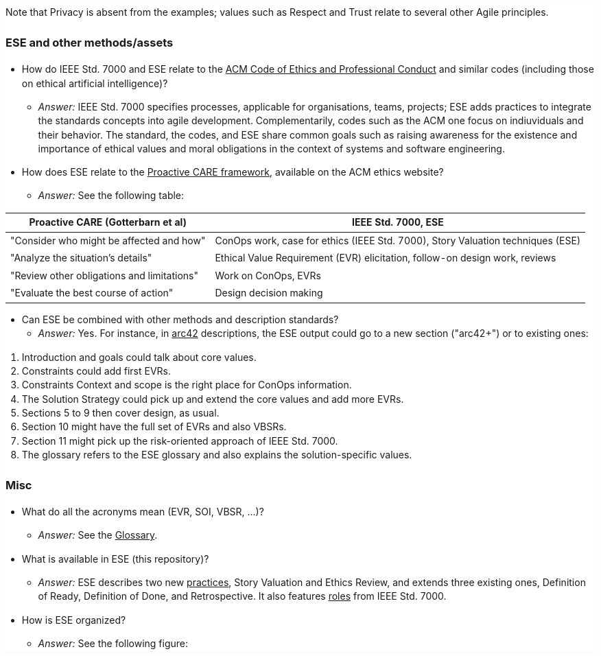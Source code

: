 Note that Privacy is absent from the examples; values such as Respect and Trust relate to several other Agile principles.

### ESE and other methods/assets

* How do IEEE Std. 7000 and ESE relate to the [ACM Code of Ethics and Professional Conduct](https://www.acm.org/code-of-ethics) and similar codes (including those on ethical artificial intelligence)?
  * *Answer:* IEEE Std. 7000 specifies processes, applicable for organisations, teams, projects; ESE adds practices to integrate the standards concepts into agile development. Complementarily, codes such as the ACM one focus on indiuviduals and their behavior. The standard, the codes, and ESE share common goals such as raising awareness for the existence and importance of ethical values and moral obligations in the context of systems and software engineering.

* How does ESE relate to the [Proactive CARE framework](https://ethics.acm.org/wp-content/uploads/2021/03/Proactive-CARE-for-Computing-Professionals.pdf), available on the ACM ethics website?
  * *Answer:* See the following table: 

| Proactive CARE (Gotterbarn et al) | IEEE Std. 7000, ESE |
|-|-|
| "Consider who might be affected and how"| ConOps work, case for ethics (IEEE Std. 7000), Story Valuation techniques (ESE) | 
| "Analyze the situation’s details"| Ethical Value Requirement (EVR) elicitation, follow-on design work, reviews | 
| "Review other obligations and limitations"| Work on ConOps, EVRs | 
| "Evaluate the best course of action"| Design decision making | 

* Can ESE be combined with other methods and description standards? 
  * *Answer:* Yes. For instance, in [arc42](https://www.arc42.de/) descriptions, the ESE output could go to a new section ("arc42+") or to existing ones: 

1. Introduction and goals could talk about core values.
2. Constraints could add first EVRs.
3. Constraints Context and scope is the right place for ConOps information.
4. The Solution Strategy could pick up and extend the core values and add more EVRs.
5. Sections 5 to 9 then cover design, as usual.
6. Section 10 might have the full set of EVRs and also VBSRs.
7. Section 11 might pick up the risk-oriented approach of IEEE Std. 7000.
8. The glossary refers to the ESE glossary and also explains the solution-specific values.


### Misc

* What do all the acronyms mean (EVR, SOI, VBSR, ...)? 
  * *Answer:* See the [Glossary](/ESE-Glossary.md#overview).

* What is available in ESE (this repository)? 
  * *Answer:* ESE describes two new [practices](/practices/), Story Valuation and Ethics Review, and extends three existing ones, Definition of Ready, Definition of Done, and Retrospective. It also features [roles](/roles/) from IEEE Std. 7000. 

* How is ESE organized? 
  * *Answer:* See the following figure: